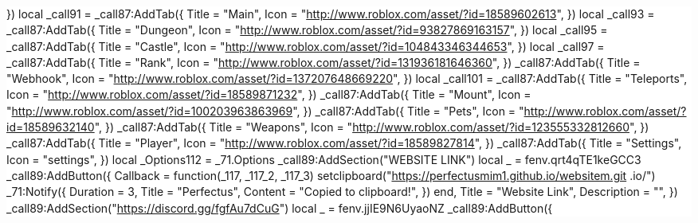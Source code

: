 })
local _call91 = _call87:AddTab({
    Title = "Main",
    Icon = "http://www.roblox.com/asset/?id=18589602613",
})
local _call93 = _call87:AddTab({
    Title = "Dungeon",
    Icon = "http://www.roblox.com/asset/?id=93827869163157",
})
local _call95 = _call87:AddTab({
    Title = "Castle",
    Icon = "http://www.roblox.com/asset/?id=104843346344653",
})
local _call97 = _call87:AddTab({
    Title = "Rank",
    Icon = "http://www.roblox.com/asset/?id=131936181646360",
})
_call87:AddTab({
    Title = "Webhook",
    Icon = "http://www.roblox.com/asset/?id=137207648669220",
})
local _call101 = _call87:AddTab({
    Title = "Teleports",
    Icon = "http://www.roblox.com/asset/?id=18589871232",
})
_call87:AddTab({
    Title = "Mount",
    Icon = "http://www.roblox.com/asset/?id=100203963863969",
})
_call87:AddTab({
    Title = "Pets",
    Icon = "http://www.roblox.com/asset/?id=18589632140",
})
_call87:AddTab({
    Title = "Weapons",
    Icon = "http://www.roblox.com/asset/?id=123555332812660",
})
_call87:AddTab({
    Title = "Player",
    Icon = "http://www.roblox.com/asset/?id=18589827814",
})
_call87:AddTab({
    Title = "Settings",
    Icon = "settings",
})
local _Options112 = _71.Options
_call89:AddSection("WEBSITE LINK")
local _ = fenv.qrt4qTE1keGCC3
_call89:AddButton({
    Callback = function(_117, _117_2, _117_3)
        setclipboard("https://perfectusmim1.github.io/websitem.git
.io/")
        _71:Notify({
            Duration = 3,
            Title = "Perfectus",
            Content = "Copied to clipboard!",
        })
    end,
    Title = "Website Link",
    Description = "",
})
_call89:AddSection("https://discord.gg/fgfAu7dCuG")
local _ = fenv.jjIE9N6UyaoNZ
_call89:AddButton({